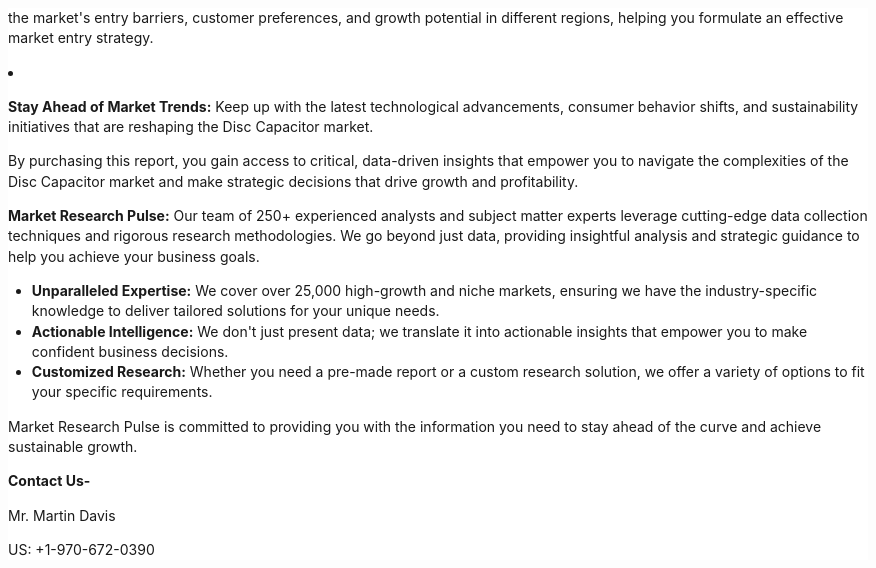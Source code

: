the market's entry barriers, customer preferences, and growth potential in different regions, helping you formulate an effective market entry strategy.</p></li><li><p><strong>Stay Ahead of Market Trends:</strong> Keep up with the latest technological advancements, consumer behavior shifts, and sustainability initiatives that are reshaping the Disc Capacitor market.</p></li></ol><p>By purchasing this report, you gain access to critical, data-driven insights that empower you to navigate the complexities of the Disc Capacitor market and make strategic decisions that drive growth and profitability.</p><p><strong>Market Research Pulse:</strong>&nbsp;Our team of 250+ experienced analysts and subject matter experts leverage cutting-edge data collection techniques and rigorous research methodologies. We go beyond just data, providing insightful analysis and strategic guidance to help you achieve your business goals.</p><ul><li><strong>Unparalleled Expertise:</strong>&nbsp;We cover over 25,000 high-growth and niche markets, ensuring we have the industry-specific knowledge to deliver tailored solutions for your unique needs.</li><li><strong>Actionable Intelligence:</strong>&nbsp;We don't just present data; we translate it into actionable insights that empower you to make confident business decisions.</li><li><strong>Customized Research:</strong>&nbsp;Whether you need a pre-made report or a custom research solution, we offer a variety of options to fit your specific requirements.</li></ul><p>Market Research Pulse is committed to providing you with the information you need to stay ahead of the curve and achieve sustainable growth.</p><p><strong>Contact Us-</strong></p><p>Mr. Martin Davis</p><p>US: +1-970-672-0390</p>
